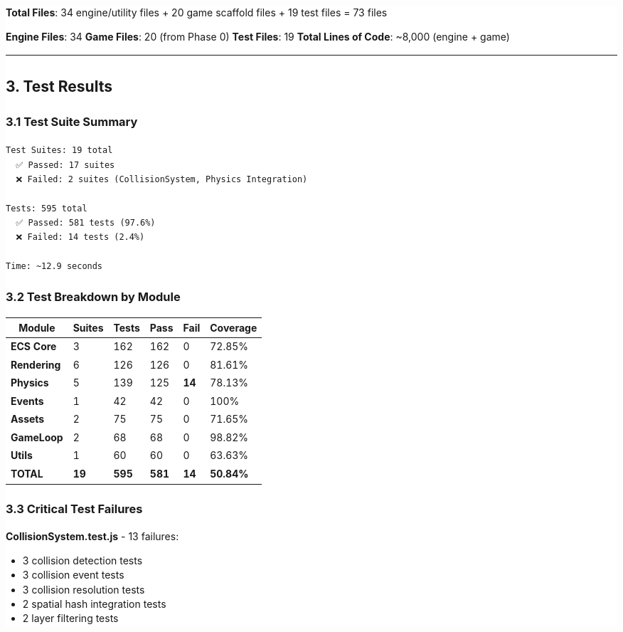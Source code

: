 **Total Files**: 34 engine/utility files + 20 game scaffold files + 19 test files = 73 files

**Engine Files**: 34
**Game Files**: 20 (from Phase 0)
**Test Files**: 19
**Total Lines of Code**: ~8,000 (engine + game)

---

## 3. Test Results

### 3.1 Test Suite Summary

```
Test Suites: 19 total
  ✅ Passed: 17 suites
  ❌ Failed: 2 suites (CollisionSystem, Physics Integration)

Tests: 595 total
  ✅ Passed: 581 tests (97.6%)
  ❌ Failed: 14 tests (2.4%)

Time: ~12.9 seconds
```

### 3.2 Test Breakdown by Module

| Module | Suites | Tests | Pass | Fail | Coverage |
|--------|--------|-------|------|------|----------|
| **ECS Core** | 3 | 162 | 162 | 0 | 72.85% |
| **Rendering** | 6 | 126 | 126 | 0 | 81.61% |
| **Physics** | 5 | 139 | 125 | **14** | 78.13% |
| **Events** | 1 | 42 | 42 | 0 | 100% |
| **Assets** | 2 | 75 | 75 | 0 | 71.65% |
| **GameLoop** | 2 | 68 | 68 | 0 | 98.82% |
| **Utils** | 1 | 60 | 60 | 0 | 63.63% |
| **TOTAL** | **19** | **595** | **581** | **14** | **50.84%** |

### 3.3 Critical Test Failures

**CollisionSystem.test.js** - 13 failures:
- 3 collision detection tests
- 3 collision event tests
- 3 collision resolution tests
- 2 spatial hash integration tests
- 2 layer filtering tests
